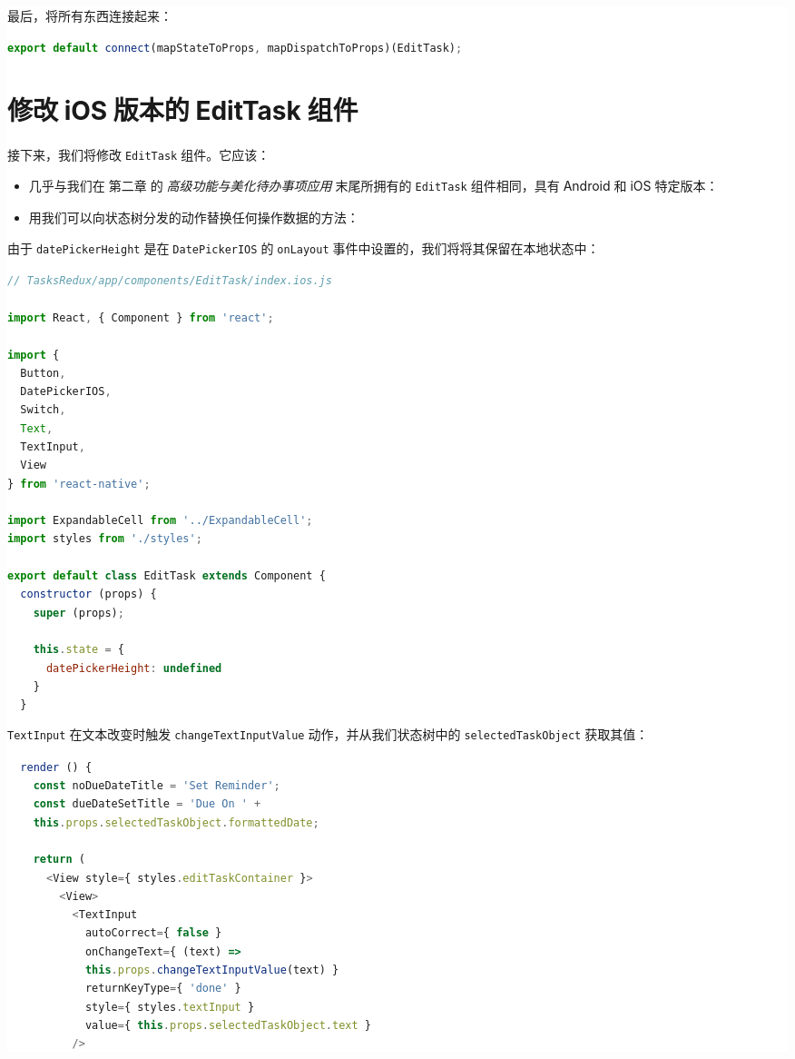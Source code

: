 最后，将所有东西连接起来：

```js
export default connect(mapStateToProps, mapDispatchToProps)(EditTask);  

```

# 修改 iOS 版本的 EditTask 组件

接下来，我们将修改 `EditTask` 组件。它应该：

+   几乎与我们在 第二章 的 *高级功能与美化待办事项应用* 末尾所拥有的 `EditTask` 组件相同，具有 Android 和 iOS 特定版本：

+   用我们可以向状态树分发的动作替换任何操作数据的方法：

由于 `datePickerHeight` 是在 `DatePickerIOS` 的 `onLayout` 事件中设置的，我们将将其保留在本地状态中：

```js
// TasksRedux/app/components/EditTask/index.ios.js  

import React, { Component } from 'react'; 

import { 
  Button, 
  DatePickerIOS, 
  Switch, 
  Text, 
  TextInput, 
  View 
} from 'react-native'; 

import ExpandableCell from '../ExpandableCell'; 
import styles from './styles'; 

export default class EditTask extends Component { 
  constructor (props) { 
    super (props); 

    this.state = { 
      datePickerHeight: undefined 
    } 
  } 

```

`TextInput` 在文本改变时触发 `changeTextInputValue` 动作，并从我们状态树中的 `selectedTaskObject` 获取其值：

```js
  render () { 
    const noDueDateTitle = 'Set Reminder'; 
    const dueDateSetTitle = 'Due On ' + 
    this.props.selectedTaskObject.formattedDate; 

    return ( 
      <View style={ styles.editTaskContainer }> 
        <View> 
          <TextInput 
            autoCorrect={ false } 
            onChangeText={ (text) => 
            this.props.changeTextInputValue(text) } 
            returnKeyType={ 'done' } 
            style={ styles.textInput } 
            value={ this.props.selectedTaskObject.text } 
          /> 

```
